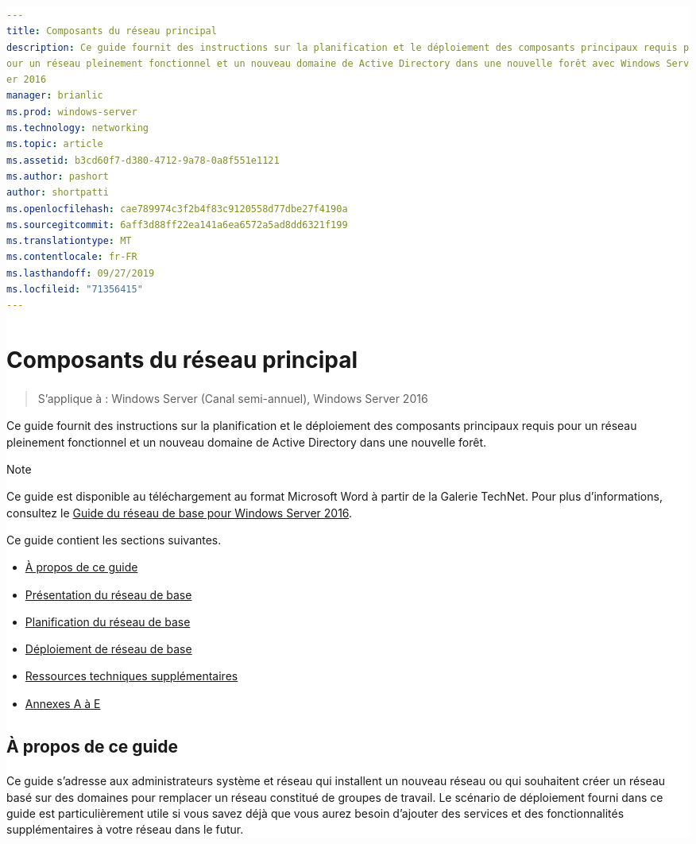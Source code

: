 ```yaml
---
title: Composants du réseau principal
description: Ce guide fournit des instructions sur la planification et le déploiement des composants principaux requis pour un réseau pleinement fonctionnel et un nouveau domaine de Active Directory dans une nouvelle forêt avec Windows Server 2016
manager: brianlic
ms.prod: windows-server
ms.technology: networking
ms.topic: article
ms.assetid: b3cd60f7-d380-4712-9a78-0a8f551e1121
ms.author: pashort
author: shortpatti
ms.openlocfilehash: cae789974c3f2b4f83c9120558d77dbe27f4190a
ms.sourcegitcommit: 6aff3d88ff22ea141a6ea6572a5ad8dd6321f199
ms.translationtype: MT
ms.contentlocale: fr-FR
ms.lasthandoff: 09/27/2019
ms.locfileid: "71356415"
---
```

# <a name="core-network-components"></a>Composants du réseau principal

>S’applique à : Windows Server (Canal semi-annuel), Windows Server 2016

Ce guide fournit des instructions sur la planification et le déploiement des composants principaux requis pour un réseau pleinement fonctionnel et un nouveau domaine de Active Directory dans une nouvelle forêt.

> [!NOTE]
> Ce guide est disponible au téléchargement au format Microsoft Word à partir de la Galerie TechNet. Pour plus d’informations, consultez le [Guide du réseau de base pour Windows Server 2016](https://gallery.technet.microsoft.com/Core-Network-Guide-for-9da2e683).

Ce guide contient les sections suivantes.

- [À propos de ce guide](#BKMK_about)

- [Présentation du réseau de base](#BKMK_overview)

- [Planification du réseau de base](#BKMK_planning)

- [Déploiement de réseau de base](#BKMK_deployment)

- [Ressources techniques supplémentaires](#BKMK_resources)

- [Annexes A à E](#BKMK_appendix)

## <a name="BKMK_about"></a>À propos de ce guide
Ce guide s’adresse aux administrateurs système et réseau qui installent un nouveau réseau ou qui souhaitent créer un réseau basé sur des domaines pour remplacer un réseau constitué de groupes de travail. Le scénario de déploiement fourni dans ce guide est particulièrement utile si vous savez déjà que vous aurez besoin d’ajouter des services et des fonctionnalités supplémentaires à votre réseau dans le futur.
